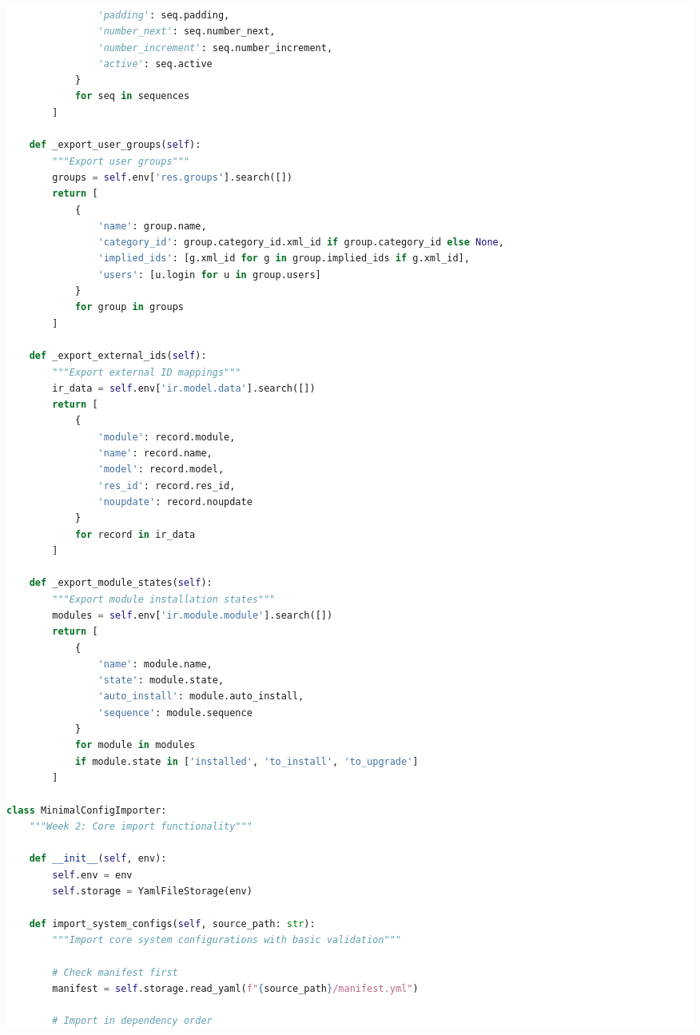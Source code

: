 ```python
                'padding': seq.padding,
                'number_next': seq.number_next,
                'number_increment': seq.number_increment,
                'active': seq.active
            }
            for seq in sequences
        ]
    
    def _export_user_groups(self):
        """Export user groups"""
        groups = self.env['res.groups'].search([])
        return [
            {
                'name': group.name,
                'category_id': group.category_id.xml_id if group.category_id else None,
                'implied_ids': [g.xml_id for g in group.implied_ids if g.xml_id],
                'users': [u.login for u in group.users]
            }
            for group in groups
        ]
    
    def _export_external_ids(self):
        """Export external ID mappings"""
        ir_data = self.env['ir.model.data'].search([])
        return [
            {
                'module': record.module,
                'name': record.name,
                'model': record.model,
                'res_id': record.res_id,
                'noupdate': record.noupdate
            }
            for record in ir_data
        ]
    
    def _export_module_states(self):
        """Export module installation states"""
        modules = self.env['ir.module.module'].search([])
        return [
            {
                'name': module.name,
                'state': module.state,
                'auto_install': module.auto_install,
                'sequence': module.sequence
            }
            for module in modules
            if module.state in ['installed', 'to_install', 'to_upgrade']
        ]

class MinimalConfigImporter:
    """Week 2: Core import functionality"""
    
    def __init__(self, env):
        self.env = env
        self.storage = YamlFileStorage(env)
    
    def import_system_configs(self, source_path: str):
        """Import core system configurations with basic validation"""
        
        # Check manifest first
        manifest = self.storage.read_yaml(f"{source_path}/manifest.yml")
        
        # Import in dependency order
```